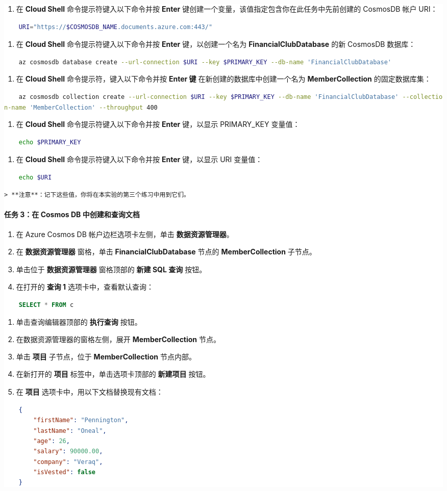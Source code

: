 1. 在 **Cloud Shell** 命令提示符键入以下命令并按 **Enter** 键创建一个变量，该值指定包含你在此任务中先前创建的 CosmosDB 帐户 URI：

```sh
    URI="https://$COSMOSDB_NAME.documents.azure.com:443/"
```

1. 在 **Cloud Shell** 命令提示符键入以下命令并按 **Enter** 键，以创建一个名为 **FinancialClubDatabase** 的新 CosmosDB 数据库：

```sh
    az cosmosdb database create --url-connection $URI --key $PRIMARY_KEY --db-name 'FinancialClubDatabase'
```
    
1. 在 **Cloud Shell** 命令提示符，键入以下命令并按 **Enter 键** 在新创建的数据库中创建一个名为 **MemberCollection** 的固定数据库集：

```sh
    az cosmosdb collection create --url-connection $URI --key $PRIMARY_KEY --db-name 'FinancialClubDatabase' --collection-name 'MemberCollection' --throughput 400
```

1. 在 **Cloud Shell** 命令提示符键入以下命令并按 **Enter** 键，以显示 PRIMARY_KEY 变量值：

```sh
    echo $PRIMARY_KEY
```
    
1. 在 **Cloud Shell** 命令提示符键入以下命令并按 **Enter** 键，以显示 URI 变量值：

```sh
    echo $URI
```

    > **注意**：记下这些值，你将在本实验的第三个练习中用到它们。

#### 任务 3：在 Cosmos DB 中创建和查询文档

1. 在 Azure Cosmos DB 帐户边栏选项卡左侧，单击 **数据资源管理器**。

1. 在 **数据资源管理器** 窗格，单击 **FinancialClubDatabase** 节点的 **MemberCollection** 子节点。

1. 单击位于 **数据资源管理器** 窗格顶部的 **新建 SQL 查询** 按钮。

1. 在打开的 **查询 1** 选项卡中，查看默认查询：

```sql
    SELECT * FROM c
```

1. 单击查询编辑器顶部的 **执行查询** 按钮。

1. 在数据资源管理器的窗格左侧，展开 **MemberCollection** 节点。

1. 单击 **项目** 子节点，位于 **MemberCollection** 节点内部。

1. 在新打开的 **项目** 标签中，单击选项卡顶部的 **新建项目** 按钮。

1. 在 **项目** 选项卡中，用以下文档替换现有文档：

```json
    {
        "firstName": "Pennington",
        "lastName": "Oneal",
        "age": 26,
        "salary": 90000.00,
        "company": "Veraq",
        "isVested": false
    }
```
